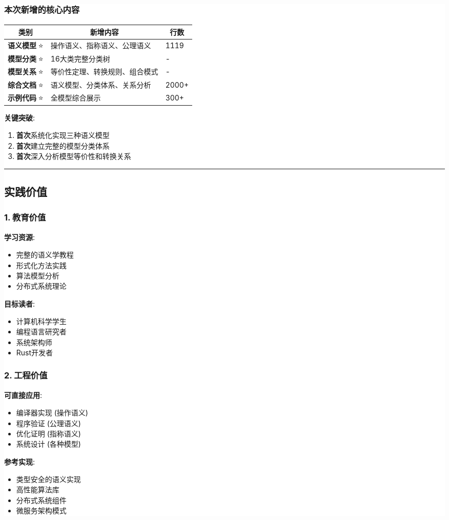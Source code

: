### 本次新增的核心内容

| 类别 | 新增内容 | 行数 |
|------|---------|------|
| **语义模型** ⭐ | 操作语义、指称语义、公理语义 | 1119 |
| **模型分类** ⭐ | 16大类完整分类树 | - |
| **模型关系** ⭐ | 等价性定理、转换规则、组合模式 | - |
| **综合文档** ⭐ | 语义模型、分类体系、关系分析 | 2000+ |
| **示例代码** ⭐ | 全模型综合展示 | 300+ |

**关键突破**:

1. **首次**系统化实现三种语义模型
2. **首次**建立完整的模型分类体系
3. **首次**深入分析模型等价性和转换关系

---

## 实践价值

### 1. 教育价值

**学习资源**:

- 完整的语义学教程
- 形式化方法实践
- 算法模型分析
- 分布式系统理论

**目标读者**:

- 计算机科学学生
- 编程语言研究者
- 系统架构师
- Rust开发者

### 2. 工程价值

**可直接应用**:

- 编译器实现 (操作语义)
- 程序验证 (公理语义)
- 优化证明 (指称语义)
- 系统设计 (各种模型)

**参考实现**:

- 类型安全的语义实现
- 高性能算法库
- 分布式系统组件
- 微服务架构模式
